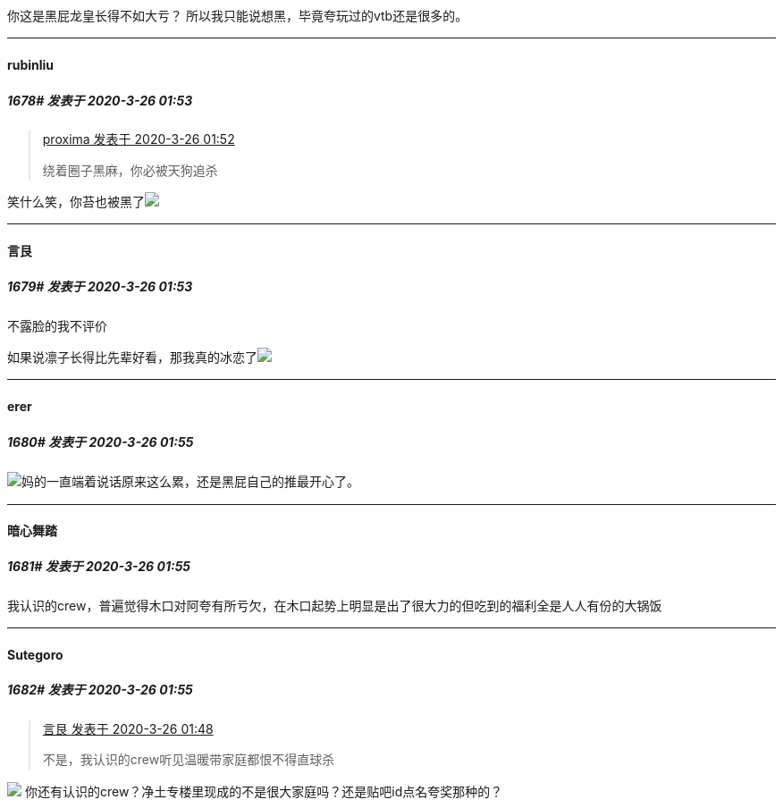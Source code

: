 你这是黑屁龙皇长得不如大亏？</blockquote>
所以我只能说想黑，毕竟夸玩过的vtb还是很多的。


-----

####  rubinliu  
##### 1678#       发表于 2020-3-26 01:53


<blockquote><a href="httphttps://bbs.saraba1st.com/2b/forum.php?mod=redirect&amp;goto=findpost&amp;pid=46874840&amp;ptid=1920426" target="_blank">proxima 发表于 2020-3-26 01:52</a>

绕着圈子黑麻，你必被天狗追杀</blockquote>
笑什么笑，你苔也被黑了<img src="https://static.saraba1st.com/image/smiley/face2017/049.png" referrerpolicy="no-referrer">


-----

####  言艮  
##### 1679#       发表于 2020-3-26 01:53


不露脸的我不评价

如果说凛子长得比先辈好看，那我真的冰恋了<img src="https://static.saraba1st.com/image/smiley/face2017/075.png" referrerpolicy="no-referrer">


-----

####  erer  
##### 1680#       发表于 2020-3-26 01:55


<img src="https://static.saraba1st.com/image/smiley/face2017/067.png" referrerpolicy="no-referrer">妈的一直端着说话原来这么累，还是黑屁自己的推最开心了。


-----

####  暗心舞踏  
##### 1681#       发表于 2020-3-26 01:55


我认识的crew，普遍觉得木口对阿夸有所亏欠，在木口起势上明显是出了很大力的但吃到的福利全是人人有份的大锅饭


-----

####  Sutegoro  
##### 1682#       发表于 2020-3-26 01:55


<blockquote><a href="httphttps://bbs.saraba1st.com/2b/forum.php?mod=redirect&amp;goto=findpost&amp;pid=46874826&amp;ptid=1920426" target="_blank">言艮 发表于 2020-3-26 01:48</a>

不是，我认识的crew听见温暖带家庭都恨不得直球杀</blockquote>
<img src="https://static.saraba1st.com/image/smiley/face2017/214.gif" referrerpolicy="no-referrer"> 你还有认识的crew？净土专楼里现成的不是很大家庭吗？还是贴吧id点名夸奖那种的？
